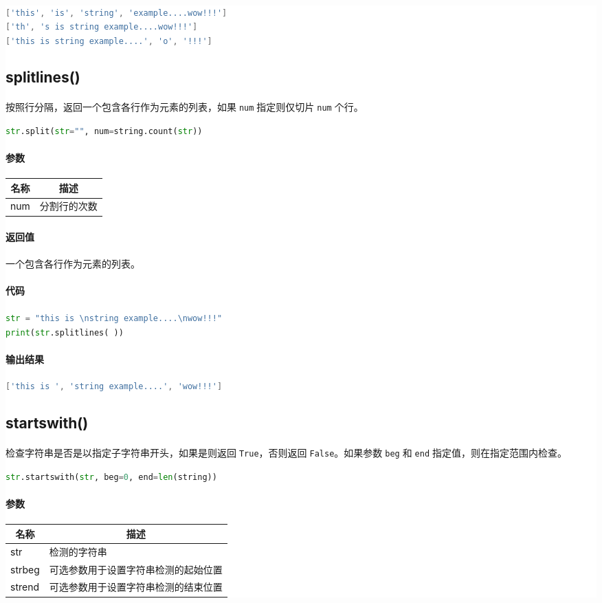 ```powershell
['this', 'is', 'string', 'example....wow!!!']
['th', 's is string example....wow!!!']
['this is string example....', 'o', '!!!']
```



## splitlines()

按照行分隔，返回一个包含各行作为元素的列表，如果 `num` 指定则仅切片 `num` 个行。

```python
str.split(str="", num=string.count(str))
```



#### **参数**

| 名称 | 描述 |
| ---- | ---- |
| num | 分割行的次数 |

#### **返回值**

一个包含各行作为元素的列表。





#### **代码**

```python
str = "this is \nstring example....\nwow!!!"
print(str.splitlines( ))
```

#### **输出结果**

```powershell
['this is ', 'string example....', 'wow!!!']
```



## startswith()

检查字符串是否是以指定子字符串开头，如果是则返回 `True`，否则返回 `False`。如果参数 `beg` 和 `end` 指定值，则在指定范围内检查。

```python
str.startswith(str, beg=0, end=len(string))
```



#### **参数**

| 名称 | 描述 |
| ---- | ---- |
| str | 检测的字符串 |
| strbeg | 可选参数用于设置字符串检测的起始位置 |
| strend | 可选参数用于设置字符串检测的结束位置 |
